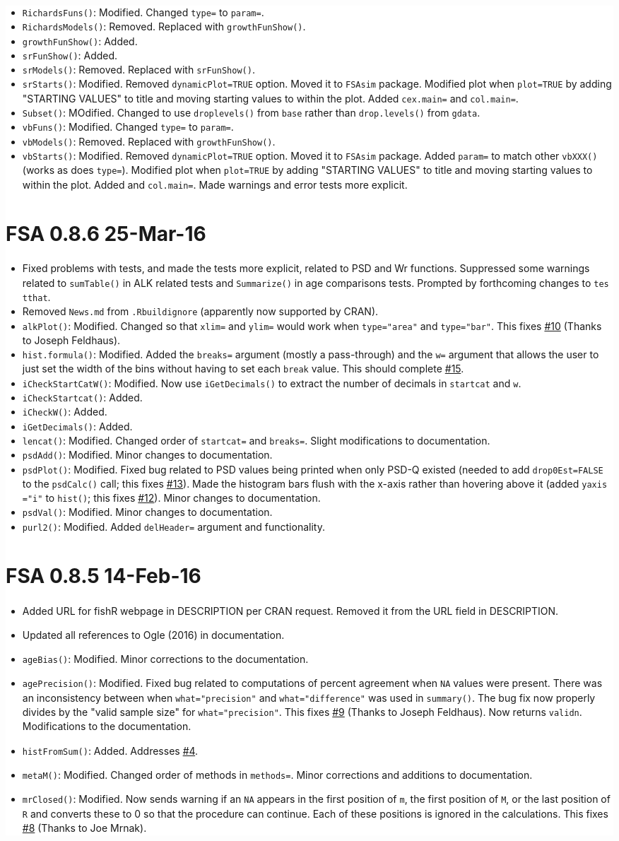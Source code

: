 * `RichardsFuns()`: Modified.  Changed `type=` to `param=`.
* `RichardsModels()`: Removed.  Replaced with `growthFunShow()`.
* `growthFunShow()`: Added.
* `srFunShow()`: Added.
* `srModels()`: Removed.  Replaced with `srFunShow()`.
* `srStarts()`: Modified.  Removed `dynamicPlot=TRUE` option.  Moved it to `FSAsim` package.  Modified plot when `plot=TRUE` by adding "STARTING VALUES" to title and moving starting values to within the plot.  Added `cex.main=` and `col.main=`.
* `Subset()`: MOdified.  Changed to use `droplevels()` from `base` rather than `drop.levels()` from `gdata`.
* `vbFuns()`: Modified.  Changed `type=` to `param=`.
* `vbModels()`: Removed.  Replaced with `growthFunShow()`.
* `vbStarts()`: Modified.  Removed `dynamicPlot=TRUE` option.  Moved it to `FSAsim` package.  Added `param=` to match other `vbXXX()` (works as does `type=`).  Modified plot when `plot=TRUE` by adding "STARTING VALUES" to title and moving starting values to within the plot.  Added and `col.main=`.  Made warnings and error tests more explicit.

# FSA 0.8.6 25-Mar-16
* Fixed problems with tests, and made the tests more explicit, related to PSD and Wr functions.  Suppressed some warnings related to `sumTable()` in ALK related tests and `Summarize()` in age comparisons tests.  Prompted by forthcoming changes to `testthat`.
* Removed `News.md` from `.Rbuildignore` (apparently now supported by CRAN).
* `alkPlot()`: Modified.  Changed so that `xlim=` and `ylim=` would work when `type="area"` and `type="bar"`.  This fixes [#10](https://github.com/droglenc/FSA/issues/10) (Thanks to Joseph Feldhaus).
* `hist.formula()`: Modified.  Added the `breaks=` argument (mostly a pass-through) and the `w=` argument that allows the user to just set the width of the bins without having to set each `break` value.  This should complete [#15](https://github.com/droglenc/FSA/issues/15).
* `iCheckStartCatW()`: Modified.  Now use `iGetDecimals()` to extract the number of decimals in `startcat` and `w`.
* `iCheckStartcat()`: Added.
* `iCheckW()`: Added.
* `iGetDecimals()`: Added.
* `lencat()`: Modified.  Changed order of `startcat=` and `breaks=`.  Slight modifications to documentation.
* `psdAdd()`: Modified.  Minor changes to documentation.
* `psdPlot()`: Modified.  Fixed bug related to PSD values being printed when only PSD-Q existed (needed to add `drop0Est=FALSE` to the `psdCalc()` call; this fixes [#13](https://github.com/droglenc/FSA/issues/13)).  Made the histogram bars flush with the x-axis rather than hovering above it (added `yaxis="i"` to `hist()`; this fixes [#12](https://github.com/droglenc/FSA/issues/12)).  Minor changes to documentation.
* `psdVal()`: Modified.  Minor changes to documentation.
* `purl2()`: Modified.  Added `delHeader=` argument and functionality.


# FSA 0.8.5 14-Feb-16
* Added URL for fishR webpage in DESCRIPTION per CRAN request.  Removed it from the URL field in DESCRIPTION.
* Updated all references to Ogle (2016) in documentation.

* `ageBias()`: Modified.  Minor corrections to the documentation.
* `agePrecision()`: Modified.  Fixed bug related to computations of percent agreement when `NA` values were present.  There was an inconsistency between when `what="precision"` and `what="difference"` was used in `summary()`.  The bug fix now properly divides by the "valid sample size" for `what="precision"`.  This fixes [#9](https://github.com/droglenc/FSA/issues/9) (Thanks to Joseph Feldhaus).  Now returns `validn`.  Modifications to the documentation.
* `histFromSum()`: Added.  Addresses [#4](https://github.com/droglenc/FSA/issues/4).
* `metaM()`: Modified.  Changed order of methods in `methods=`.  Minor corrections and additions to documentation.
* `mrClosed()`: Modified.  Now sends warning if an `NA` appears in the first position of `m`, the first position of `M`, or the last position of `R` and converts these to 0 so that the procedure can continue.  Each of these positions is ignored in the calculations.  This fixes [#8](https://github.com/droglenc/FSA/issues/8) (Thanks to Joe Mrnak).